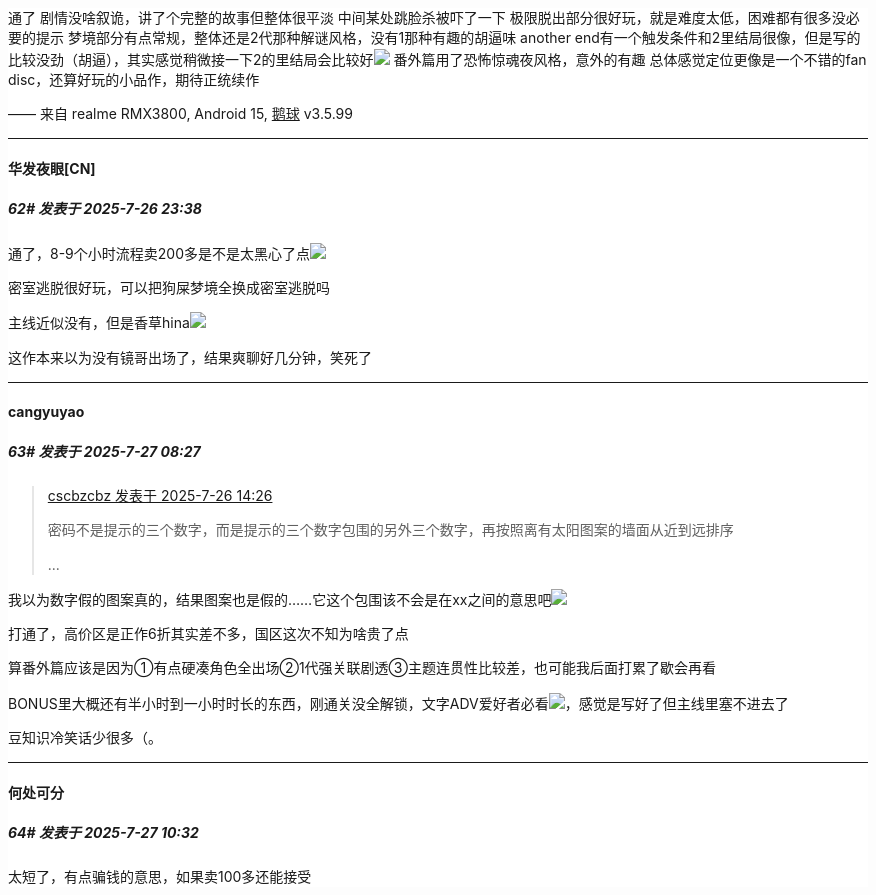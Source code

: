 通了
剧情没啥叙诡，讲了个完整的故事但整体很平淡
中间某处跳脸杀被吓了一下
极限脱出部分很好玩，就是难度太低，困难都有很多没必要的提示
梦境部分有点常规，整体还是2代那种解谜风格，没有1那种有趣的胡逼味
another end有一个触发条件和2里结局很像，但是写的比较没劲（胡逼），其实感觉稍微接一下2的里结局会比较好<img src="https://static.stage1st.com/image/smiley/face2017/009.gif" referrerpolicy="no-referrer">
番外篇用了恐怖惊魂夜风格，意外的有趣
总体感觉定位更像是一个不错的fan disc，还算好玩的小品作，期待正统续作

—— 来自 realme RMX3800, Android 15, [鹅球](https://www.pgyer.com/GcUxKd4w) v3.5.99


*****

####  华发夜眼[CN]  
##### 62#       发表于 2025-7-26 23:38

通了，8-9个小时流程卖200多是不是太黑心了点<img src="https://static.stage1st.com/image/smiley/face2017/059.png" referrerpolicy="no-referrer">

密室逃脱很好玩，可以把狗屎梦境全换成密室逃脱吗

主线近似没有，但是香草hina<img src="https://static.stage1st.com/image/smiley/face2017/072.png" referrerpolicy="no-referrer">

这作本来以为没有镜哥出场了，结果爽聊好几分钟，笑死了


*****

####  cangyuyao  
##### 63#       发表于 2025-7-27 08:27

<blockquote><a href="httphttps://stage1st.com/2b/forum.php?mod=redirect&amp;goto=findpost&amp;pid=68162142&amp;ptid=2256702" target="_blank">cscbzcbz 发表于 2025-7-26 14:26</a>

密码不是提示的三个数字，而是提示的三个数字包围的另外三个数字，再按照离有太阳图案的墙面从近到远排序

 ...</blockquote>
我以为数字假的图案真的，结果图案也是假的……它这个包围该不会是在xx之间的意思吧<img src="https://static.stage1st.com/image/smiley/face2017/001.png" referrerpolicy="no-referrer">

打通了，高价区是正作6折其实差不多，国区这次不知为啥贵了点

算番外篇应该是因为①有点硬凑角色全出场②1代强关联剧透③主题连贯性比较差，也可能我后面打累了歇会再看

BONUS里大概还有半小时到一小时时长的东西，刚通关没全解锁，文字ADV爱好者必看<img src="https://static.stage1st.com/image/smiley/face2017/022.png" referrerpolicy="no-referrer">，感觉是写好了但主线里塞不进去了

豆知识冷笑话少很多（。


*****

####  何处可分  
##### 64#       发表于 2025-7-27 10:32

太短了，有点骗钱的意思，如果卖100多还能接受

